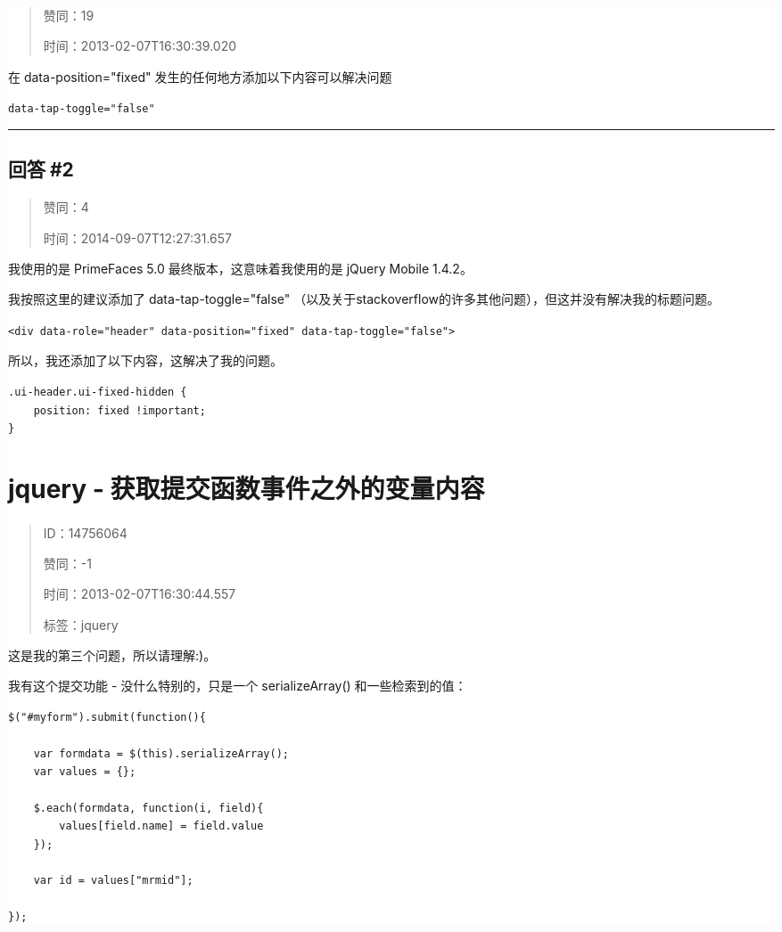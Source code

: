 > 赞同：19
> 
> 时间：2013-02-07T16:30:39.020

在 data-position="fixed" 发生的任何地方添加以下内容可以解决问题

```
data-tap-toggle="false" 
```

* * *

## 回答 #2

> 赞同：4
> 
> 时间：2014-09-07T12:27:31.657

我使用的是 PrimeFaces 5.0 最终版本，这意味着我使用的是 jQuery Mobile 1.4.2。

我按照这里的建议添加了 data-tap-toggle="false" （以及关于stackoverflow的许多其他问题），但这并没有解决我的标题问题。

```
<div data-role="header" data-position="fixed" data-tap-toggle="false"> 
```

所以，我还添加了以下内容，这解决了我的问题。

```
.ui-header.ui-fixed-hidden {
    position: fixed !important;
} 
```

# jquery - 获取提交函数事件之外的变量内容

> ID：14756064
> 
> 赞同：-1
> 
> 时间：2013-02-07T16:30:44.557
> 
> 标签：jquery

这是我的第三个问题，所以请理解:)。

我有这个提交功能 - 没什么特别的，只是一个 serializeArray() 和一些检索到的值：

```
$("#myform").submit(function(){

    var formdata = $(this).serializeArray();
    var values = {};

    $.each(formdata, function(i, field){
        values[field.name] = field.value
    });

    var id = values["mrmid"];

}); 
```
